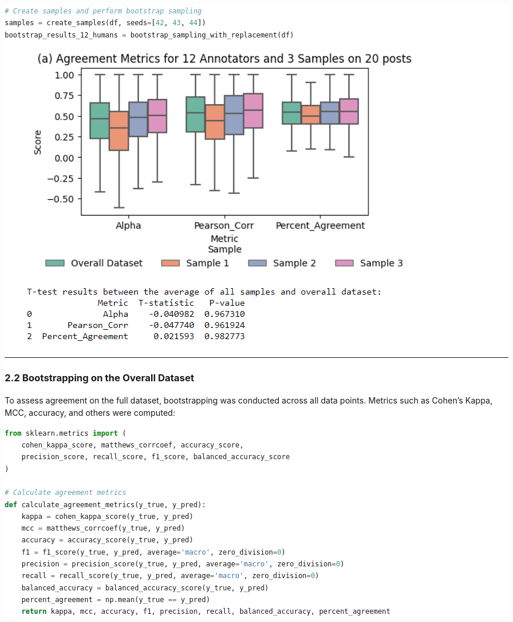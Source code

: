 ```python
# Create samples and perform bootstrap sampling
samples = create_samples(df, seeds=[42, 43, 44])
bootstrap_results_12_humans = bootstrap_sampling_with_replacement(df)
```

![Bootstrapping Agreement Metrics for 12 Humans](../sentiment_eval1.png)

---

### 2.2 Bootstrapping on the Overall Dataset

To assess agreement on the full dataset, bootstrapping was conducted across all data points. Metrics such as Cohen’s Kappa, MCC, accuracy, and others were computed:

```python
from sklearn.metrics import (
    cohen_kappa_score, matthews_corrcoef, accuracy_score,
    precision_score, recall_score, f1_score, balanced_accuracy_score
)

# Calculate agreement metrics
def calculate_agreement_metrics(y_true, y_pred):
    kappa = cohen_kappa_score(y_true, y_pred)
    mcc = matthews_corrcoef(y_true, y_pred)
    accuracy = accuracy_score(y_true, y_pred)
    f1 = f1_score(y_true, y_pred, average='macro', zero_division=0)
    precision = precision_score(y_true, y_pred, average='macro', zero_division=0)
    recall = recall_score(y_true, y_pred, average='macro', zero_division=0)
    balanced_accuracy = balanced_accuracy_score(y_true, y_pred)
    percent_agreement = np.mean(y_true == y_pred)
    return kappa, mcc, accuracy, f1, precision, recall, balanced_accuracy, percent_agreement
```
